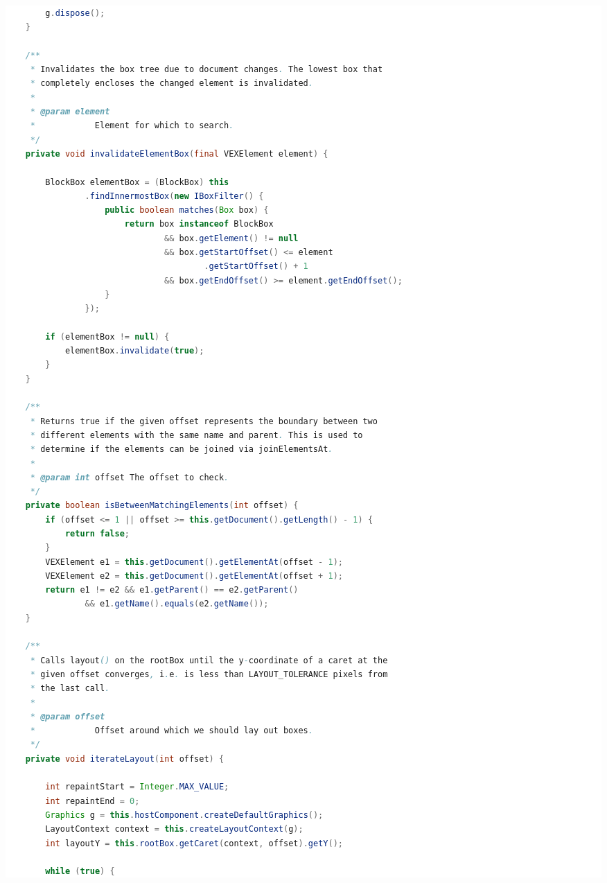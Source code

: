 ```java
		g.dispose();
	}

	/**
	 * Invalidates the box tree due to document changes. The lowest box that
	 * completely encloses the changed element is invalidated.
	 * 
	 * @param element
	 *            Element for which to search.
	 */
	private void invalidateElementBox(final VEXElement element) {

		BlockBox elementBox = (BlockBox) this
				.findInnermostBox(new IBoxFilter() {
					public boolean matches(Box box) {
						return box instanceof BlockBox
								&& box.getElement() != null
								&& box.getStartOffset() <= element
										.getStartOffset() + 1
								&& box.getEndOffset() >= element.getEndOffset();
					}
				});

		if (elementBox != null) {
			elementBox.invalidate(true);
		}
	}

	/**
	 * Returns true if the given offset represents the boundary between two
	 * different elements with the same name and parent. This is used to
	 * determine if the elements can be joined via joinElementsAt.
	 * 
	 * @param int offset The offset to check.
	 */
	private boolean isBetweenMatchingElements(int offset) {
		if (offset <= 1 || offset >= this.getDocument().getLength() - 1) {
			return false;
		}
		VEXElement e1 = this.getDocument().getElementAt(offset - 1);
		VEXElement e2 = this.getDocument().getElementAt(offset + 1);
		return e1 != e2 && e1.getParent() == e2.getParent()
				&& e1.getName().equals(e2.getName());
	}

	/**
	 * Calls layout() on the rootBox until the y-coordinate of a caret at the
	 * given offset converges, i.e. is less than LAYOUT_TOLERANCE pixels from
	 * the last call.
	 * 
	 * @param offset
	 *            Offset around which we should lay out boxes.
	 */
	private void iterateLayout(int offset) {

		int repaintStart = Integer.MAX_VALUE;
		int repaintEnd = 0;
		Graphics g = this.hostComponent.createDefaultGraphics();
		LayoutContext context = this.createLayoutContext(g);
		int layoutY = this.rootBox.getCaret(context, offset).getY();

		while (true) {

```